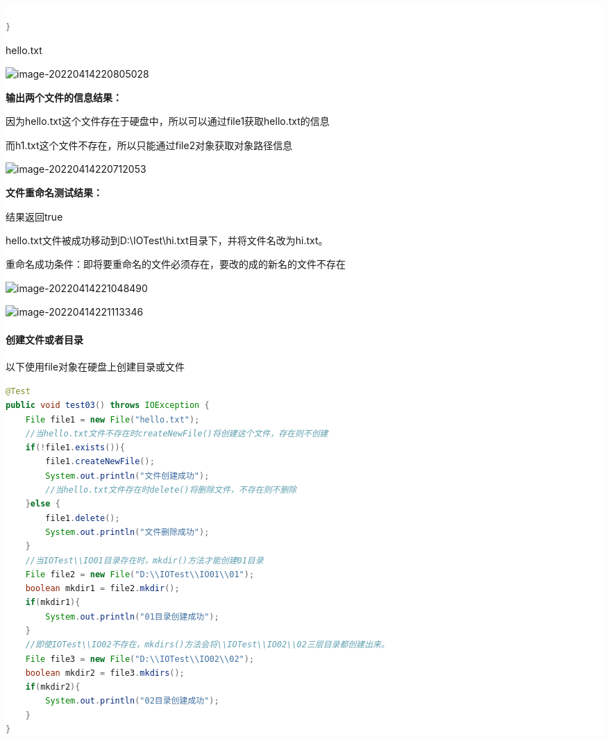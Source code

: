 ```java

}
```

hello.txt

![image-20220414220805028](C:\Users\鹤\AppData\Roaming\Typora\typora-user-images\image-20220414220805028.png)

**输出两个文件的信息结果：**

因为hello.txt这个文件存在于硬盘中，所以可以通过file1获取hello.txt的信息

而h1.txt这个文件不存在，所以只能通过file2对象获取对象路径信息

![image-20220414220712053](C:\Users\鹤\AppData\Roaming\Typora\typora-user-images\image-20220414220712053.png)

**文件重命名测试结果：**

结果返回true

hello.txt文件被成功移动到D:\\IOTest\\hi.txt目录下，并将文件名改为hi.txt。

重命名成功条件：即将要重命名的文件必须存在，要改的成的新名的文件不存在

![image-20220414221048490](C:\Users\鹤\AppData\Roaming\Typora\typora-user-images\image-20220414221048490.png)

![image-20220414221113346](C:\Users\鹤\AppData\Roaming\Typora\typora-user-images\image-20220414221113346.png)

#### 创建文件或者目录

以下使用file对象在硬盘上创建目录或文件

```java
@Test
public void test03() throws IOException {
    File file1 = new File("hello.txt");
    //当hello.txt文件不存在时createNewFile()将创建这个文件，存在则不创建
    if(!file1.exists()){
        file1.createNewFile();
        System.out.println("文件创建成功");
        //当hello.txt文件存在时delete()将删除文件，不存在则不删除
    }else {
        file1.delete();
        System.out.println("文件删除成功");
    }
    //当IOTest\\IO01目录存在时，mkdir()方法才能创建01目录
    File file2 = new File("D:\\IOTest\\IO01\\01");
    boolean mkdir1 = file2.mkdir();
    if(mkdir1){
        System.out.println("01目录创建成功");
    }
    //即使IOTest\\IO02不存在，mkdirs()方法会将\\IOTest\\IO02\\02三层目录都创建出来。
    File file3 = new File("D:\\IOTest\\IO02\\02");
    boolean mkdir2 = file3.mkdirs();
    if(mkdir2){
        System.out.println("02目录创建成功");
    }
}
```
